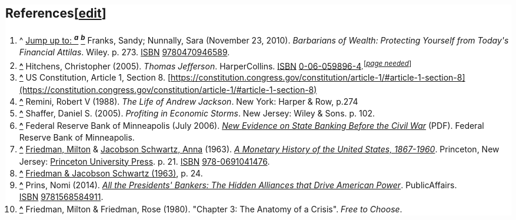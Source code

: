 ## References\[[edit](https://en.wikipedia.org/w/index.php?title=History_of_central_banking_in_the_United_States&action=edit&section=15 "Edit section: References")\]

1.  ^ [Jump up to: <sup><i><b>a</b></i></sup>](https://en.wikipedia.org/wiki/History_of_central_banking_in_the_United_States#cite_ref-:0_1-0) [<sup><i><b>b</b></i></sup>](https://en.wikipedia.org/wiki/History_of_central_banking_in_the_United_States#cite_ref-:0_1-1) Franks, Sandy; Nunnally, Sara (November 23, 2010). _Barbarians of Wealth: Protecting Yourself from Today's Financial Attilas_. Wiley. p. 273. [ISBN](https://en.wikipedia.org/wiki/ISBN_(identifier) "ISBN (identifier)") [9780470946589](https://en.wikipedia.org/wiki/Special:BookSources/9780470946589 "Special:BookSources/9780470946589").
2.  **[^](https://en.wikipedia.org/wiki/History_of_central_banking_in_the_United_States#cite_ref-2 "Jump up")** Hitchens, Christopher (2005). _Thomas Jefferson_. HarperCollins. [ISBN](https://en.wikipedia.org/wiki/ISBN_(identifier) "ISBN (identifier)") [0-06-059896-4](https://en.wikipedia.org/wiki/Special:BookSources/0-06-059896-4 "Special:BookSources/0-06-059896-4").<sup>[<i><a href="https://en.wikipedia.org/wiki/Wikipedia:Citing_sources" title="Wikipedia:Citing sources"><span title="This citation requires a reference to the specific page or range of pages in which the material appears. (August 2020)">page&nbsp;needed</span></a></i>]</sup>
3.  **[^](https://en.wikipedia.org/wiki/History_of_central_banking_in_the_United_States#cite_ref-3 "Jump up")** US Constitution, Article 1, Section 8. [https://constitution.congress.gov/constitution/article-1/#article-1-section-8](https://constitution.congress.gov/constitution/article-1/#article-1-section-8)
4.  **[^](https://en.wikipedia.org/wiki/History_of_central_banking_in_the_United_States#cite_ref-4 "Jump up")** Remini, Robert V (1988). _The Life of Andrew Jackson_. New York: Harper & Row, p.274
5.  **[^](https://en.wikipedia.org/wiki/History_of_central_banking_in_the_United_States#cite_ref-5 "Jump up")** Shaffer, Daniel S. (2005). _Profiting in Economic Storms_. New Jersey: Wiley & Sons. p. 102.
6.  **[^](https://en.wikipedia.org/wiki/History_of_central_banking_in_the_United_States#cite_ref-6 "Jump up")** Federal Reserve Bank of Minneapolis (July 2006). [_New Evidence on State Banking Before the Civil War_](http://www.minneapolisfed.org/research/wp/wp642.pdf) (PDF). Federal Reserve Bank of Minneapolis.
7.  **[^](https://en.wikipedia.org/wiki/History_of_central_banking_in_the_United_States#cite_ref-7 "Jump up")** [Friedman, Milton](https://en.wikipedia.org/wiki/Milton_Friedman "Milton Friedman") & [Jacobson Schwartz, Anna](https://en.wikipedia.org/wiki/Anna_Schwartz "Anna Schwartz") (1963). _[A Monetary History of the United States, 1867-1960](https://en.wikipedia.org/wiki/A_Monetary_History_of_the_United_States "A Monetary History of the United States")_. Princeton, New Jersey: [Princeton University Press](https://en.wikipedia.org/wiki/Princeton_University_Press "Princeton University Press"). p. 21. [ISBN](https://en.wikipedia.org/wiki/ISBN_(identifier) "ISBN (identifier)") [978-0691041476](https://en.wikipedia.org/wiki/Special:BookSources/978-0691041476 "Special:BookSources/978-0691041476").
8.  **[^](https://en.wikipedia.org/wiki/History_of_central_banking_in_the_United_States#cite_ref-8 "Jump up")** [Friedman & Jacobson Schwartz (1963)](https://en.wikipedia.org/wiki/History_of_central_banking_in_the_United_States#CITEREFFriedmanJacobson_Schwartz1963), p. 24.
9.  **[^](https://en.wikipedia.org/wiki/History_of_central_banking_in_the_United_States#cite_ref-9 "Jump up")** Prins, Nomi (2014). [_All the Presidents' Bankers: The Hidden Alliances that Drive American Power_](https://books.google.com/books?id=5dK6AQAAQBAJ&pg=PT39). PublicAffairs. [ISBN](https://en.wikipedia.org/wiki/ISBN_(identifier) "ISBN (identifier)") [9781568584911](https://en.wikipedia.org/wiki/Special:BookSources/9781568584911 "Special:BookSources/9781568584911").
10.  **[^](https://en.wikipedia.org/wiki/History_of_central_banking_in_the_United_States#cite_ref-10 "Jump up")** Friedman, Milton & Friedman, Rose (1980). "Chapter 3: The Anatomy of a Crisis". _Free to Choose_.
